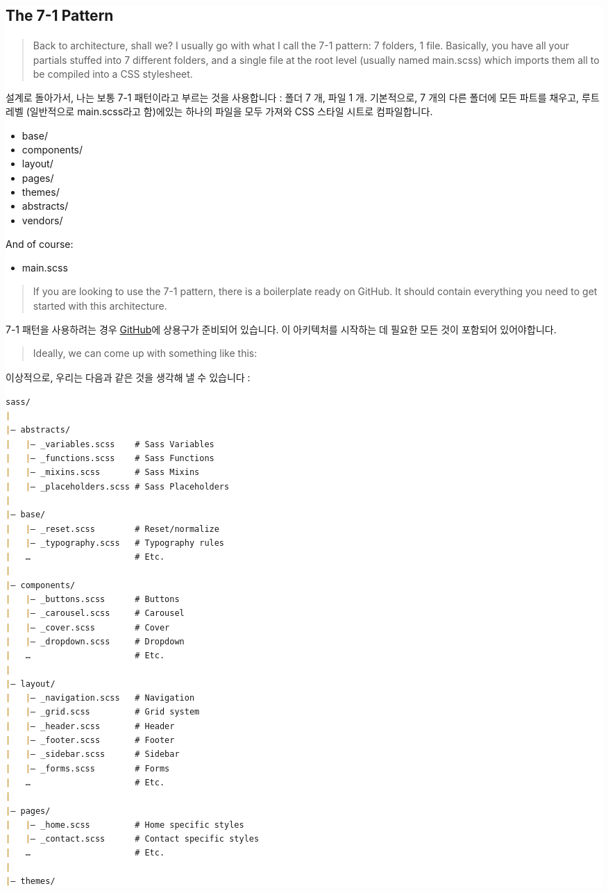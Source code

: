 ## The 7-1 Pattern

>Back to architecture, shall we? I usually go with what I call the 7-1 pattern: 7 folders, 1 file. Basically, you have all your partials stuffed into 7 different folders, and a single file at the root level (usually named main.scss) which imports them all to be compiled into a CSS stylesheet.

설계로 돌아가서, 나는 보통 7-1 패턴이라고 부르는 것을 사용합니다 : 폴더 7 개, 파일 1 개. 기본적으로, 7 개의 다른 폴더에 모든 파트를 채우고, 루트 레벨 (일반적으로 main.scss라고 함)에있는 하나의 파일을 모두 가져와 CSS 스타일 시트로 컴파일합니다.

* base/
* components/
* layout/
* pages/
* themes/
* abstracts/
* vendors/

And of course:

* main.scss

>If you are looking to use the 7-1 pattern, there is a boilerplate ready on GitHub. It should contain everything you need to get started with this architecture.

7-1 패턴을 사용하려는 경우 [GitHub](https://github.com/HugoGiraudel/sass-boilerplate)에 상용구가 준비되어 있습니다. 이 아키텍처를 시작하는 데 필요한 모든 것이 포함되어 있어야합니다.

>Ideally, we can come up with something like this:

이상적으로, 우리는 다음과 같은 것을 생각해 낼 수 있습니다 :

```md
sass/
|
|– abstracts/
|   |– _variables.scss    # Sass Variables
|   |– _functions.scss    # Sass Functions
|   |– _mixins.scss       # Sass Mixins
|   |– _placeholders.scss # Sass Placeholders
|
|– base/
|   |– _reset.scss        # Reset/normalize
|   |– _typography.scss   # Typography rules
|   …                     # Etc.
|
|– components/
|   |– _buttons.scss      # Buttons
|   |– _carousel.scss     # Carousel
|   |– _cover.scss        # Cover
|   |– _dropdown.scss     # Dropdown
|   …                     # Etc.
|
|– layout/
|   |– _navigation.scss   # Navigation
|   |– _grid.scss         # Grid system
|   |– _header.scss       # Header
|   |– _footer.scss       # Footer
|   |– _sidebar.scss      # Sidebar
|   |– _forms.scss        # Forms
|   …                     # Etc.
|
|– pages/
|   |– _home.scss         # Home specific styles
|   |– _contact.scss      # Contact specific styles
|   …                     # Etc.
|
|– themes/
```